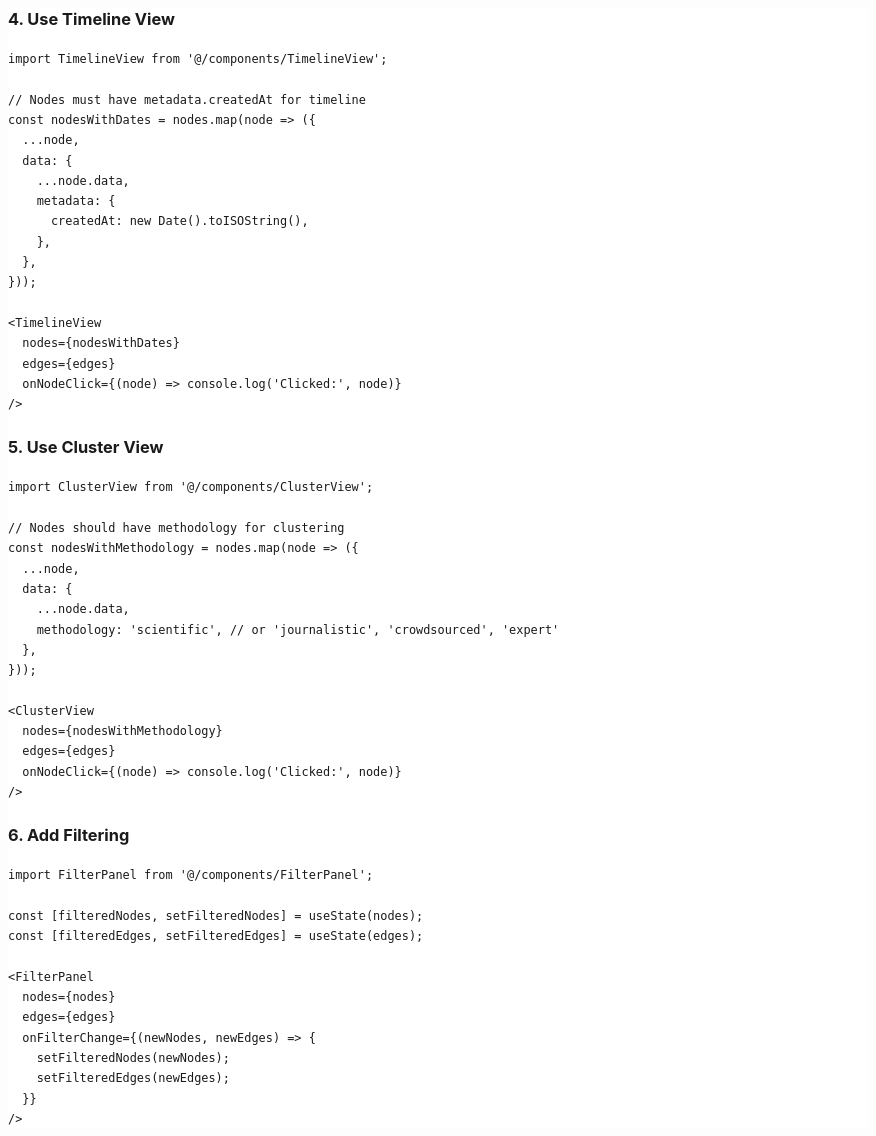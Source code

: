 ### 4. Use Timeline View

```tsx
import TimelineView from '@/components/TimelineView';

// Nodes must have metadata.createdAt for timeline
const nodesWithDates = nodes.map(node => ({
  ...node,
  data: {
    ...node.data,
    metadata: {
      createdAt: new Date().toISOString(),
    },
  },
}));

<TimelineView
  nodes={nodesWithDates}
  edges={edges}
  onNodeClick={(node) => console.log('Clicked:', node)}
/>
```

### 5. Use Cluster View

```tsx
import ClusterView from '@/components/ClusterView';

// Nodes should have methodology for clustering
const nodesWithMethodology = nodes.map(node => ({
  ...node,
  data: {
    ...node.data,
    methodology: 'scientific', // or 'journalistic', 'crowdsourced', 'expert'
  },
}));

<ClusterView
  nodes={nodesWithMethodology}
  edges={edges}
  onNodeClick={(node) => console.log('Clicked:', node)}
/>
```

### 6. Add Filtering

```tsx
import FilterPanel from '@/components/FilterPanel';

const [filteredNodes, setFilteredNodes] = useState(nodes);
const [filteredEdges, setFilteredEdges] = useState(edges);

<FilterPanel
  nodes={nodes}
  edges={edges}
  onFilterChange={(newNodes, newEdges) => {
    setFilteredNodes(newNodes);
    setFilteredEdges(newEdges);
  }}
/>
```
